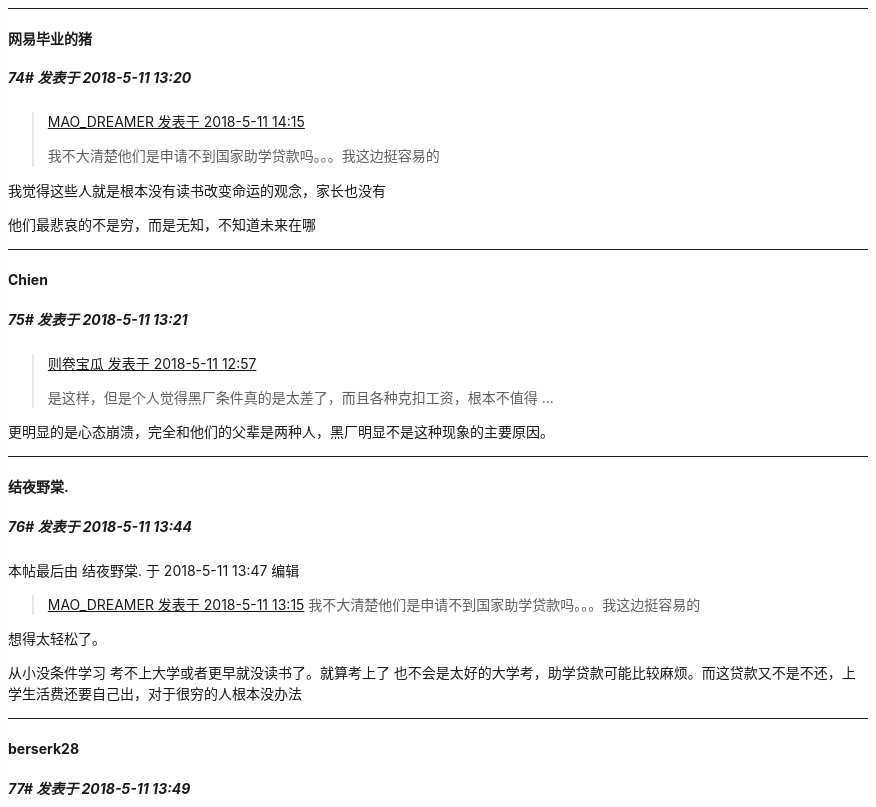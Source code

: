 

*****

####  网易毕业的猪  
##### 74#       发表于 2018-5-11 13:20



<blockquote><a href="httphttps://bbs.saraba1st.com/2b/forum.php?mod=redirect&amp;goto=findpost&amp;pid=39557409&amp;ptid=1651098" target="_blank">MAO_DREAMER 发表于 2018-5-11 14:15</a>

我不大清楚他们是申请不到国家助学贷款吗。。。我这边挺容易的</blockquote>
我觉得这些人就是根本没有读书改变命运的观念，家长也没有

他们最悲哀的不是穷，而是无知，不知道未来在哪







*****

####  Chien  
##### 75#       发表于 2018-5-11 13:21



<blockquote><a href="httphttps://bbs.saraba1st.com/2b/forum.php?mod=redirect&amp;goto=findpost&amp;pid=39557166&amp;ptid=1651098" target="_blank">则卷宝瓜 发表于 2018-5-11 12:57</a>

是这样，但是个人觉得黑厂条件真的是太差了，而且各种克扣工资，根本不值得 ...</blockquote>
更明显的是心态崩溃，完全和他们的父辈是两种人，黑厂明显不是这种现象的主要原因。







*****

####  结夜野棠.  
##### 76#       发表于 2018-5-11 13:44



 本帖最后由 结夜野棠. 于 2018-5-11 13:47 编辑 
<blockquote><a href="httphttps://bbs.saraba1st.com/2b/forum.php?mod=redirect&amp;goto=findpost&amp;pid=39557409&amp;ptid=1651098" target="_blank">MAO_DREAMER 发表于 2018-5-11 13:15</a>
我不大清楚他们是申请不到国家助学贷款吗。。。我这边挺容易的</blockquote>
想得太轻松了。

从小没条件学习 考不上大学或者更早就没读书了。就算考上了 也不会是太好的大学考，助学贷款可能比较麻烦。而这贷款又不是不还，上学生活费还要自己出，对于很穷的人根本没办法







*****

####  berserk28  
##### 77#       发表于 2018-5-11 13:49
